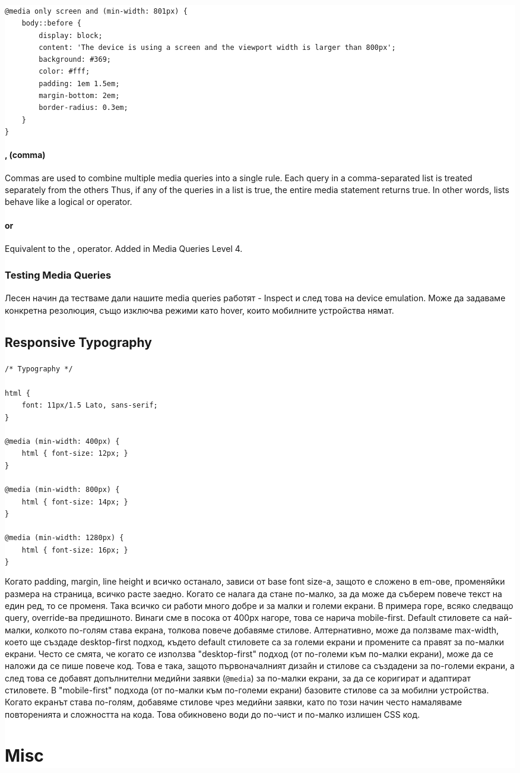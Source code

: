 ```
@media only screen and (min-width: 801px) {
    body::before {
        display: block;
        content: 'The device is using a screen and the viewport width is larger than 800px';
        background: #369;
        color: #fff;
        padding: 1em 1.5em;
        margin-bottom: 2em;
        border-radius: 0.3em;
    }
}
```
#### , (comma)
Commas are used to combine multiple media queries into a single rule. Each query in a comma-separated list is treated separately from the others Thus, if any of the queries in a list is true, the entire media statement returns true. In other words, lists behave like a logical or operator.
#### or
Equivalent to the , operator. Added in Media Queries Level 4.
### Testing Media Queries
Лесен начин да тестваме дали нашите media queries работят - Inspect и след това на device emulation. Може да задаваме конкретна резолюция, също изключва режими като hover, които мобилните устройства нямат.
## Responsive Typography

```
/* Typography */

html {
    font: 11px/1.5 Lato, sans-serif;
}

@media (min-width: 400px) {
    html { font-size: 12px; }
}

@media (min-width: 800px) {
    html { font-size: 14px; }
}

@media (min-width: 1280px) {
    html { font-size: 16px; }
}
```

Когато padding, margin, line height и всичко останало, зависи от base font size-a, защото е сложено в em-ове, променяйки размера на страница, всичко расте заедно. Когато се налага да стане по-малко, за да може да съберем повече текст на един ред, то се променя. Така всичко си работи много добре и за малки и големи екрани. В примера горе, всяко следващо query, override-ва предишното. Винаги сме в посока от 400px нагоре, това се нарича mobile-first. Default стиловете са най-малки, колкото по-голям става екрана, толкова повече добавяме стилове. Алтернативно, може да ползваме max-width, което ще създаде desktop-first подход, където default стиловете са за големи екрани и промените са правят за по-малки екрани. 
Често се смята, че когато се използва "desktop-first" подход (от по-големи към по-малки екрани), може да се наложи да се пише повече код. Това е така, защото първоначалният дизайн и стилове са създадени за по-големи екрани, а след това се добавят допълнителни медийни заявки (`@media`) за по-малки екрани, за да се коригират и адаптират стиловете. В "mobile-first" подхода (от по-малки към по-големи екрани) базовите стилове са за мобилни устройства. Когато екранът става по-голям, добавяме стилове чрез медийни заявки, като по този начин често намаляваме повторенията и сложността на кода. Това обикновено води до по-чист и по-малко излишен CSS код.
# Misc